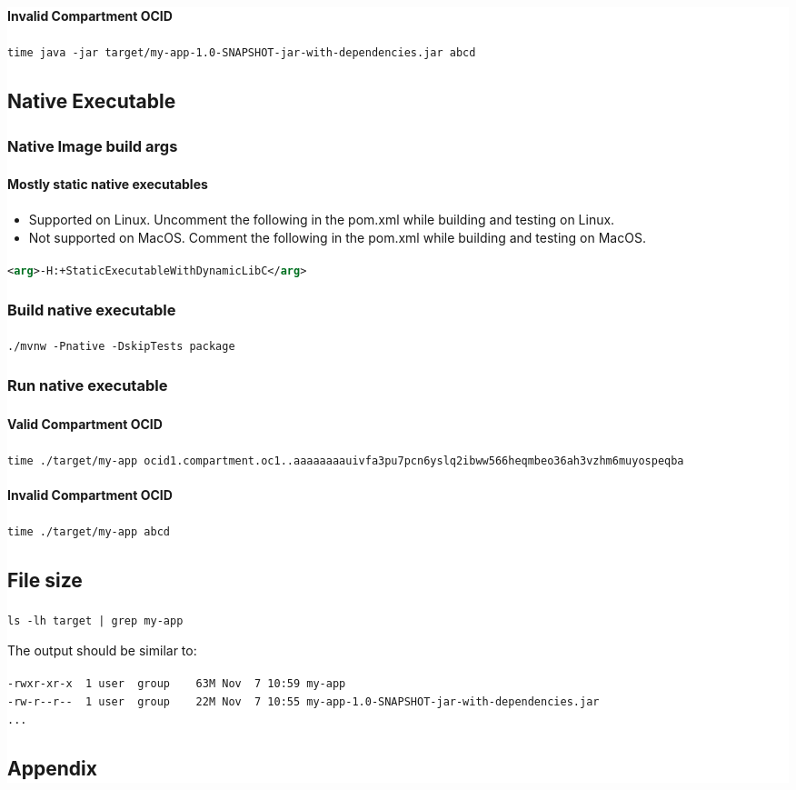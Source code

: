 #### Invalid Compartment OCID

``` shell
time java -jar target/my-app-1.0-SNAPSHOT-jar-with-dependencies.jar abcd
```


## Native Executable

### Native Image build args

#### Mostly static native executables

- Supported on Linux. Uncomment the following in the pom.xml while building and testing on Linux.
- Not supported on MacOS. Comment the following in the pom.xml while building and testing on MacOS.

``` xml
<arg>-H:+StaticExecutableWithDynamicLibC</arg>
```

### Build native executable

``` shell
./mvnw -Pnative -DskipTests package
```

### Run native executable

#### Valid Compartment OCID

``` shell
time ./target/my-app ocid1.compartment.oc1..aaaaaaaauivfa3pu7pcn6yslq2ibww566heqmbeo36ah3vzhm6muyospeqba
```

#### Invalid Compartment OCID

``` shell
time ./target/my-app abcd
```

## File size

``` shell
ls -lh target | grep my-app
```

The output should be similar to:

``` shell
-rwxr-xr-x  1 user  group    63M Nov  7 10:59 my-app
-rw-r--r--  1 user  group    22M Nov  7 10:55 my-app-1.0-SNAPSHOT-jar-with-dependencies.jar
...
```

## Appendix
